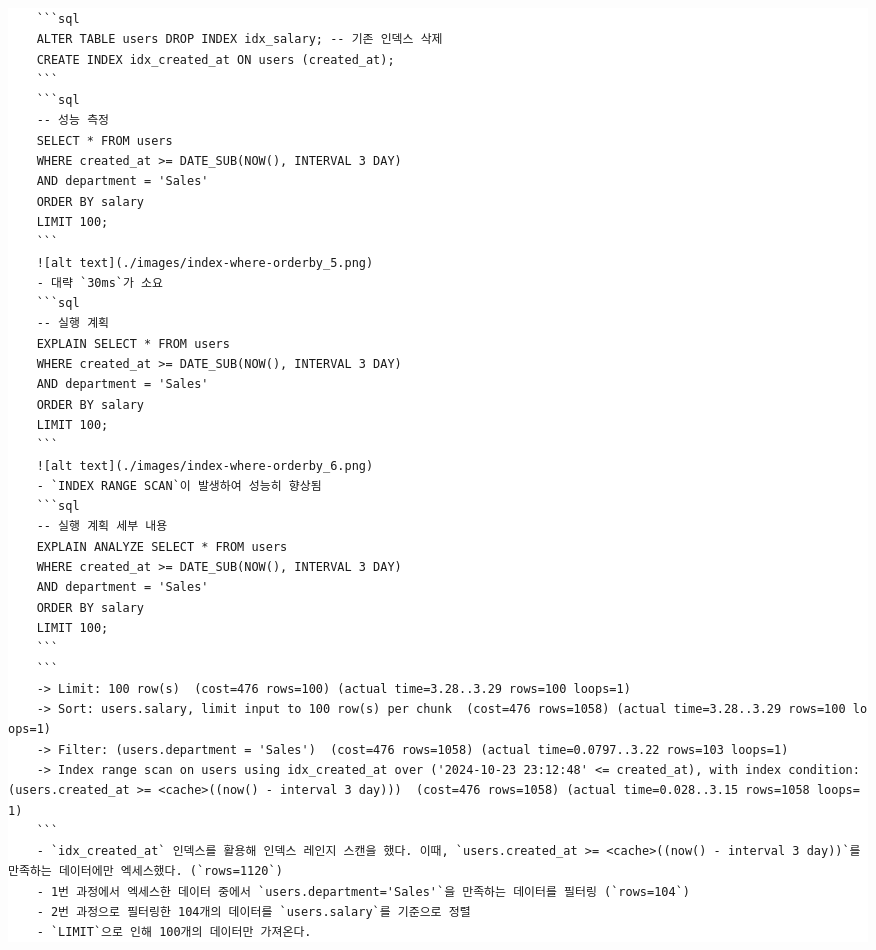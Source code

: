         ```sql
        ALTER TABLE users DROP INDEX idx_salary; -- 기존 인덱스 삭제
        CREATE INDEX idx_created_at ON users (created_at);
        ```
        ```sql
        -- 성능 측정
        SELECT * FROM users
        WHERE created_at >= DATE_SUB(NOW(), INTERVAL 3 DAY)
        AND department = 'Sales'
        ORDER BY salary
        LIMIT 100;
        ```
        ![alt text](./images/index-where-orderby_5.png)
        - 대략 `30ms`가 소요
        ```sql
        -- 실행 계획
        EXPLAIN SELECT * FROM users
        WHERE created_at >= DATE_SUB(NOW(), INTERVAL 3 DAY)
        AND department = 'Sales'
        ORDER BY salary
        LIMIT 100;
        ```
        ![alt text](./images/index-where-orderby_6.png)
        - `INDEX RANGE SCAN`이 발생하여 성능히 향상됨
        ```sql
        -- 실행 계획 세부 내용
        EXPLAIN ANALYZE SELECT * FROM users
        WHERE created_at >= DATE_SUB(NOW(), INTERVAL 3 DAY)
        AND department = 'Sales'
        ORDER BY salary
        LIMIT 100;
        ```
        ```
        -> Limit: 100 row(s)  (cost=476 rows=100) (actual time=3.28..3.29 rows=100 loops=1)
        -> Sort: users.salary, limit input to 100 row(s) per chunk  (cost=476 rows=1058) (actual time=3.28..3.29 rows=100 loops=1)
        -> Filter: (users.department = 'Sales')  (cost=476 rows=1058) (actual time=0.0797..3.22 rows=103 loops=1)
        -> Index range scan on users using idx_created_at over ('2024-10-23 23:12:48' <= created_at), with index condition: (users.created_at >= <cache>((now() - interval 3 day)))  (cost=476 rows=1058) (actual time=0.028..3.15 rows=1058 loops=1)
        ```
        - `idx_created_at` 인덱스를 활용해 인덱스 레인지 스캔을 했다. 이때, `users.created_at >= <cache>((now() - interval 3 day))`를 만족하는 데이터에만 엑세스했다. (`rows=1120`)
        - 1번 과정에서 엑세스한 데이터 중에서 `users.department='Sales'`을 만족하는 데이터를 필터링 (`rows=104`)
        - 2번 과정으로 필터링한 104개의 데이터를 `users.salary`를 기준으로 정렬
        - `LIMIT`으로 인해 100개의 데이터만 가져온다.
